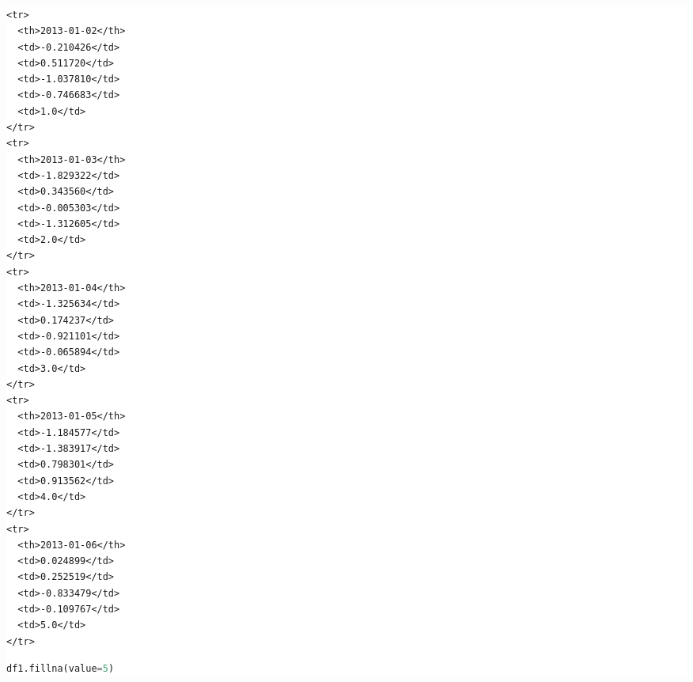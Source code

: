     <tr>
      <th>2013-01-02</th>
      <td>-0.210426</td>
      <td>0.511720</td>
      <td>-1.037810</td>
      <td>-0.746683</td>
      <td>1.0</td>
    </tr>
    <tr>
      <th>2013-01-03</th>
      <td>-1.829322</td>
      <td>0.343560</td>
      <td>-0.005303</td>
      <td>-1.312605</td>
      <td>2.0</td>
    </tr>
    <tr>
      <th>2013-01-04</th>
      <td>-1.325634</td>
      <td>0.174237</td>
      <td>-0.921101</td>
      <td>-0.065894</td>
      <td>3.0</td>
    </tr>
    <tr>
      <th>2013-01-05</th>
      <td>-1.184577</td>
      <td>-1.383917</td>
      <td>0.798301</td>
      <td>0.913562</td>
      <td>4.0</td>
    </tr>
    <tr>
      <th>2013-01-06</th>
      <td>0.024899</td>
      <td>0.252519</td>
      <td>-0.833479</td>
      <td>-0.109767</td>
      <td>5.0</td>
    </tr>
  </tbody>
</table>
</div>



```python
df1.fillna(value=5)
```




<div>
<style scoped>
    .dataframe tbody tr th:only-of-type {
        vertical-align: middle;
    }
